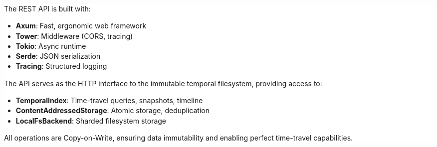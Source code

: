 The REST API is built with:

- **Axum**: Fast, ergonomic web framework
- **Tower**: Middleware (CORS, tracing)
- **Tokio**: Async runtime
- **Serde**: JSON serialization
- **Tracing**: Structured logging

The API serves as the HTTP interface to the immutable temporal filesystem, providing access to:

- **TemporalIndex**: Time-travel queries, snapshots, timeline
- **ContentAddressedStorage**: Atomic storage, deduplication
- **LocalFsBackend**: Sharded filesystem storage

All operations are Copy-on-Write, ensuring data immutability and enabling perfect time-travel capabilities.
